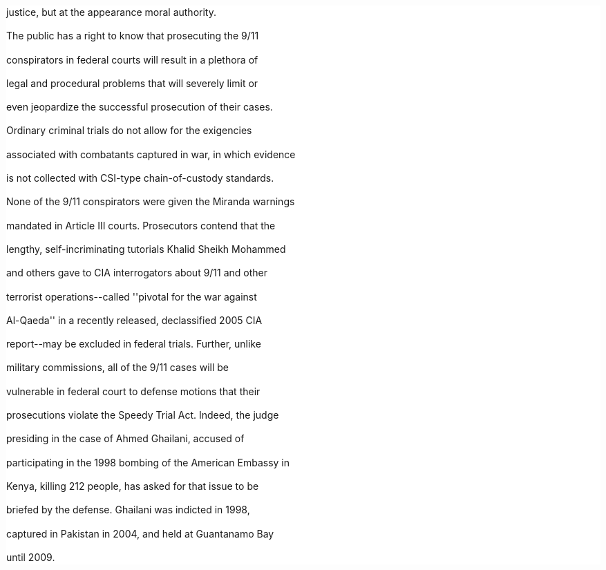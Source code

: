 
 justice, but at the appearance moral authority.



 The public has a right to know that prosecuting the 9/11 


 conspirators in federal courts will result in a plethora of 


 legal and procedural problems that will severely limit or 


 even jeopardize the successful prosecution of their cases. 


 Ordinary criminal trials do not allow for the exigencies 


 associated with combatants captured in war, in which evidence 


 is not collected with CSI-type chain-of-custody standards. 


 None of the 9/11 conspirators were given the Miranda warnings 


 mandated in Article III courts. Prosecutors contend that the 


 lengthy, self-incriminating tutorials Khalid Sheikh Mohammed 


 and others gave to CIA interrogators about 9/11 and other 


 terrorist operations--called ''pivotal for the war against 


 Al-Qaeda'' in a recently released, declassified 2005 CIA 


 report--may be excluded in federal trials. Further, unlike 


 military commissions, all of the 9/11 cases will be 


 vulnerable in federal court to defense motions that their 


 prosecutions violate the Speedy Trial Act. Indeed, the judge 


 presiding in the case of Ahmed Ghailani, accused of 


 participating in the 1998 bombing of the American Embassy in 


 Kenya, killing 212 people, has asked for that issue to be 


 briefed by the defense. Ghailani was indicted in 1998, 


 captured in Pakistan in 2004, and held at Guantanamo Bay 


 until 2009.
